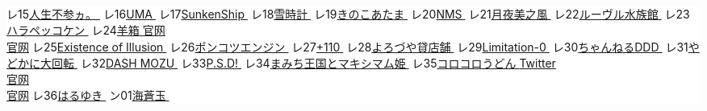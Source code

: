 <tr><td id="人生不参ヵ。">レ15</td><td><a href="/index.php?title=%E4%BA%BA%E7%94%9F%E4%B8%8D%E5%8F%82%E3%83%B5%E3%80%82&amp;action=edit&amp;redlink=1" class="new" title="人生不参ヵ。（页面不存在）">人生不参ヵ。&#160;</a></td><td></td><td></td><td></td></tr>
<tr><td id="UMA">レ16</td><td><a href="./うま.md" title="うま" unred="">UMA&#160;</a></td><td></td><td></td><td></td></tr>
<tr><td id="SunkenShip">レ17</td><td><a href="/index.php?title=SunkenShip&amp;action=edit&amp;redlink=1" class="new" title="SunkenShip（页面不存在）">SunkenShip&#160;</a></td><td></td><td></td><td></td></tr>
<tr><td id="雪時計">レ18</td><td><a href="/index.php?title=%E9%9B%AA%E6%99%82%E8%A8%88&amp;action=edit&amp;redlink=1" class="new" title="雪時計（页面不存在）">雪時計&#160;</a></td><td></td><td></td><td></td></tr>
<tr><td id="きのこあたま">レ19</td><td><a href="/index.php?title=%E3%81%8D%E3%81%AE%E3%81%93%E3%81%82%E3%81%9F%E3%81%BE&amp;action=edit&amp;redlink=1" class="new" title="きのこあたま（页面不存在）">きのこあたま&#160;</a></td><td></td><td></td><td></td></tr>
<tr><td id="NMS">レ20</td><td><a href="/index.php?title=NMS&amp;action=edit&amp;redlink=1" class="new" title="NMS（页面不存在）">NMS&#160;</a></td><td></td><td></td><td></td></tr>
<tr><td id="月夜美之風">レ21</td><td><a href="/index.php?title=%E6%9C%88%E5%A4%9C%E7%BE%8E%E4%B9%8B%E9%A2%A8&amp;action=edit&amp;redlink=1" class="new" title="月夜美之風（页面不存在）">月夜美之風&#160;</a></td><td></td><td></td><td></td></tr>
<tr><td id="ルーヴル水族館">レ22</td><td><a href="/index.php?title=%E3%83%AB%E3%83%BC%E3%83%B4%E3%83%AB%E6%B0%B4%E6%97%8F%E9%A4%A8&amp;action=edit&amp;redlink=1" class="new" title="ルーヴル水族館（页面不存在）">ルーヴル水族館&#160;</a></td><td></td><td></td><td></td></tr>
<tr><td id="ハラペッコケン">レ23</td><td><a href="/index.php?title=%E3%83%8F%E3%83%A9%E3%83%9A%E3%83%83%E3%82%B3%E3%82%B1%E3%83%B3&amp;action=edit&amp;redlink=1" class="new" title="ハラペッコケン（页面不存在）">ハラペッコケン&#160;</a></td><td></td><td></td><td></td></tr>
<tr><td id="羊箱">レ24</td><td><a href="./羊箱.md" title="羊箱">羊箱&#160;</a></td><td><a rel="nofollow" class="external text" href="http://www.geocities.jp/hitujibako/">官网</a><br><a rel="nofollow" class="external text" href="http://sheepboxx.blog51.fc2.com/">官网</a></td><td></td><td></td></tr>
<tr><td id="Existence_of_Illusion">レ25</td><td><a href="/index.php?title=Existence_of_Illusion&amp;action=edit&amp;redlink=1" class="new" title="Existence of Illusion（页面不存在）">Existence of Illusion&#160;</a></td><td></td><td></td><td></td></tr>
<tr><td id="ポンコツエンジン">レ26</td><td><a href="/index.php?title=%E3%83%9D%E3%83%B3%E3%82%B3%E3%83%84%E3%82%A8%E3%83%B3%E3%82%B8%E3%83%B3&amp;action=edit&amp;redlink=1" class="new" title="ポンコツエンジン（页面不存在）">ポンコツエンジン&#160;</a></td><td></td><td></td><td></td></tr>
<tr><td id="+110">レ27</td><td><a href="/index.php?title=%2B110&amp;action=edit&amp;redlink=1" class="new" title="+110（页面不存在）">+110&#160;</a></td><td></td><td></td><td></td></tr>
<tr><td id="よろづや貸店舗">レ28</td><td><a href="/index.php?title=%E3%82%88%E3%82%8D%E3%81%A5%E3%82%84%E8%B2%B8%E5%BA%97%E8%88%97&amp;action=edit&amp;redlink=1" class="new" title="よろづや貸店舗（页面不存在）">よろづや貸店舗&#160;</a></td><td></td><td></td><td></td></tr>
<tr><td id="Limitation-0">レ29</td><td><a href="/index.php?title=Limitation-0&amp;action=edit&amp;redlink=1" class="new" title="Limitation-0（页面不存在）">Limitation-0&#160;</a></td><td></td><td></td><td></td></tr>
<tr><td id="ちゃんねるDDD">レ30</td><td><a href="/index.php?title=%E3%81%A1%E3%82%83%E3%82%93%E3%81%AD%E3%82%8BDDD&amp;action=edit&amp;redlink=1" class="new" title="ちゃんねるDDD（页面不存在）">ちゃんねるDDD&#160;</a></td><td></td><td></td><td></td></tr>
<tr><td id="やどかに大回転">レ31</td><td><a href="/index.php?title=%E3%82%84%E3%81%A9%E3%81%8B%E3%81%AB%E5%A4%A7%E5%9B%9E%E8%BB%A2&amp;action=edit&amp;redlink=1" class="new" title="やどかに大回転（页面不存在）">やどかに大回転&#160;</a></td><td></td><td></td><td></td></tr>
<tr><td id="DASH_MOZU">レ32</td><td><a href="/index.php?title=DASH_MOZU&amp;action=edit&amp;redlink=1" class="new" title="DASH MOZU（页面不存在）">DASH MOZU&#160;</a></td><td></td><td></td><td></td></tr>
<tr><td id="P.S.D!">レ33</td><td><a href="/index.php?title=P.S.D!&amp;action=edit&amp;redlink=1" class="new" title="P.S.D!（页面不存在）">P.S.D!&#160;</a></td><td></td><td></td><td></td></tr>
<tr><td id="まみち王国とマキシマム姫">レ34</td><td><a href="/index.php?title=%E3%81%BE%E3%81%BF%E3%81%A1%E7%8E%8B%E5%9B%BD%E3%81%A8%E3%83%9E%E3%82%AD%E3%82%B7%E3%83%9E%E3%83%A0%E5%A7%AB&amp;action=edit&amp;redlink=1" class="new" title="まみち王国とマキシマム姫（页面不存在）">まみち王国とマキシマム姫&#160;</a></td><td></td><td></td><td></td></tr>
<tr><td id="コロコロうどん">レ35</td><td><a href="./コロコロうどん.md" title="コロコロうどん">コロコロうどん&#160;</a></td><td><a rel="nofollow" class="external text" href="https://twitter.com/korokoroudon">Twitter</a><br><a rel="nofollow" class="external text" href="https://korokorononoko.wixsite.com/my-site">官网</a><br><a rel="nofollow" class="external text" href="http://korokoroudon.blog122.fc2.com/">官网</a></td><td></td><td></td></tr>
<tr><td id="はるゆき">レ36</td><td><a href="/index.php?title=%E3%81%AF%E3%82%8B%E3%82%86%E3%81%8D&amp;action=edit&amp;redlink=1" class="new" title="はるゆき（页面不存在）">はるゆき&#160;</a></td><td></td><td></td><td></td></tr>
<tr><td id="海蒼玉">ン01</td><td><a href="/index.php?title=%E6%B5%B7%E8%92%BC%E7%8E%89&amp;action=edit&amp;redlink=1" class="new" title="海蒼玉（页面不存在）">海蒼玉&#160;</a></td><td></td><td></td><td></td></tr>